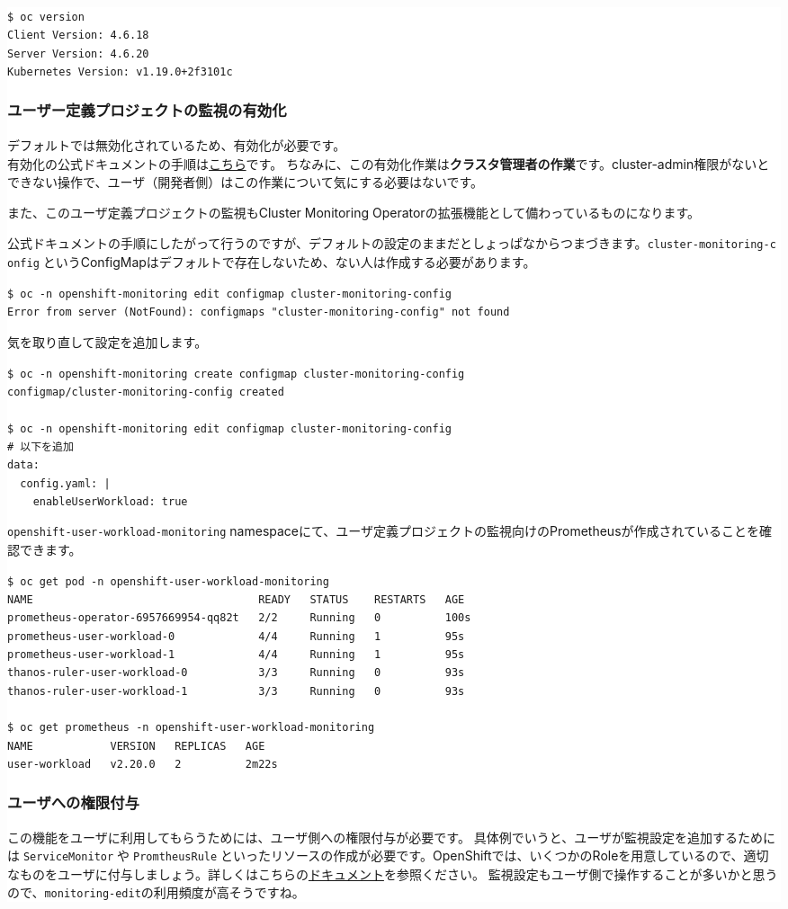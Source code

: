```text
$ oc version
Client Version: 4.6.18
Server Version: 4.6.20
Kubernetes Version: v1.19.0+2f3101c
```

### ユーザー定義プロジェクトの監視の有効化
デフォルトでは無効化されているため、有効化が必要です。  
有効化の公式ドキュメントの手順は[こちら](https://access.redhat.com/documentation/ja-jp/openshift_container_platform/4.7/html/monitoring/enabling-monitoring-for-user-defined-projects#enabling-monitoring-for-user-defined-projects_enabling-monitoring-for-user-defined-projects)です。
ちなみに、この有効化作業は**クラスタ管理者の作業**です。cluster-admin権限がないとできない操作で、ユーザ（開発者側）はこの作業について気にする必要はないです。

また、このユーザ定義プロジェクトの監視もCluster Monitoring Operatorの拡張機能として備わっているものになります。

公式ドキュメントの手順にしたがって行うのですが、デフォルトの設定のままだとしょっぱなからつまづきます。`cluster-monitoring-config` というConfigMapはデフォルトで存在しないため、ない人は作成する必要があります。

```text
$ oc -n openshift-monitoring edit configmap cluster-monitoring-config
Error from server (NotFound): configmaps "cluster-monitoring-config" not found
```

気を取り直して設定を追加します。

```text
$ oc -n openshift-monitoring create configmap cluster-monitoring-config
configmap/cluster-monitoring-config created

$ oc -n openshift-monitoring edit configmap cluster-monitoring-config
# 以下を追加
data:
  config.yaml: |
    enableUserWorkload: true
```

`openshift-user-workload-monitoring` namespaceにて、ユーザ定義プロジェクトの監視向けのPrometheusが作成されていることを確認できます。

```text
$ oc get pod -n openshift-user-workload-monitoring
NAME                                   READY   STATUS    RESTARTS   AGE
prometheus-operator-6957669954-qq82t   2/2     Running   0          100s
prometheus-user-workload-0             4/4     Running   1          95s
prometheus-user-workload-1             4/4     Running   1          95s
thanos-ruler-user-workload-0           3/3     Running   0          93s
thanos-ruler-user-workload-1           3/3     Running   0          93s

$ oc get prometheus -n openshift-user-workload-monitoring
NAME            VERSION   REPLICAS   AGE
user-workload   v2.20.0   2          2m22s
```

### ユーザへの権限付与
この機能をユーザに利用してもらうためには、ユーザ側への権限付与が必要です。
具体例でいうと、ユーザが監視設定を追加するためには `ServiceMonitor` や `PromtheusRule` といったリソースの作成が必要です。OpenShiftでは、いくつかのRoleを用意しているので、適切なものをユーザに付与しましょう。詳しくはこちらの[ドキュメント](https://access.redhat.com/documentation/ja-jp/openshift_container_platform/4.7/html/monitoring/granting-users-permission-to-monitor-user-defined-projects_enabling-monitoring-for-user-defined-projects#granting-user-permissions-using-the-cli_enabling-monitoring-for-user-defined-projects)を参照ください。
監視設定もユーザ側で操作することが多いかと思うので、`monitoring-edit`の利用頻度が高そうですね。

